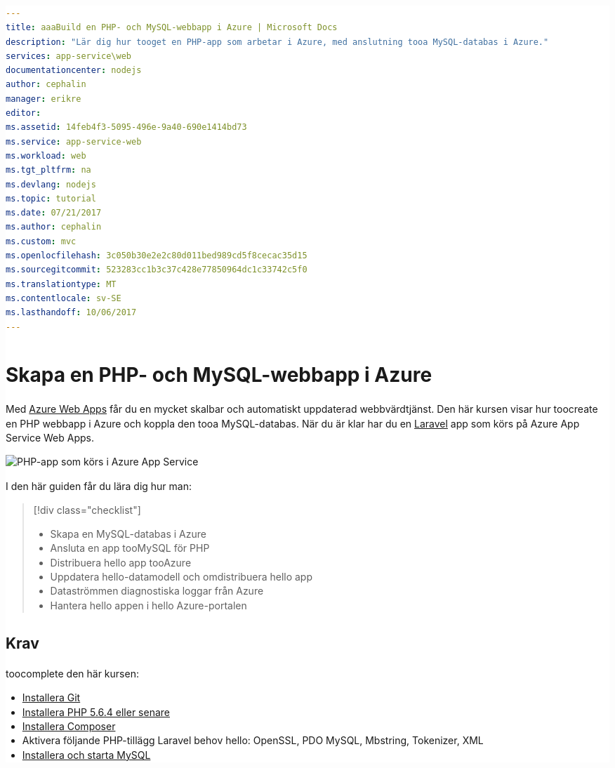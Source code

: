 ```yaml
---
title: aaaBuild en PHP- och MySQL-webbapp i Azure | Microsoft Docs
description: "Lär dig hur tooget en PHP-app som arbetar i Azure, med anslutning tooa MySQL-databas i Azure."
services: app-service\web
documentationcenter: nodejs
author: cephalin
manager: erikre
editor: 
ms.assetid: 14feb4f3-5095-496e-9a40-690e1414bd73
ms.service: app-service-web
ms.workload: web
ms.tgt_pltfrm: na
ms.devlang: nodejs
ms.topic: tutorial
ms.date: 07/21/2017
ms.author: cephalin
ms.custom: mvc
ms.openlocfilehash: 3c050b30e2e2c80d011bed989cd5f8cecac35d15
ms.sourcegitcommit: 523283cc1b3c37c428e77850964dc1c33742c5f0
ms.translationtype: MT
ms.contentlocale: sv-SE
ms.lasthandoff: 10/06/2017
---
```

# <a name="build-a-php-and-mysql-web-app-in-azure"></a>Skapa en PHP- och MySQL-webbapp i Azure

Med [Azure Web Apps](https://docs.microsoft.com/azure/app-service-web/app-service-web-overview) får du en mycket skalbar och automatiskt uppdaterad webbvärdtjänst. Den här kursen visar hur toocreate en PHP webbapp i Azure och koppla den tooa MySQL-databas. När du är klar har du en [Laravel](https://laravel.com/) app som körs på Azure App Service Web Apps.

![PHP-app som körs i Azure App Service](./media/app-service-web-tutorial-php-mysql/complete-checkbox-published.png)

I den här guiden får du lära dig hur man:

> [!div class="checklist"]
> * Skapa en MySQL-databas i Azure
> * Ansluta en app tooMySQL för PHP
> * Distribuera hello app tooAzure
> * Uppdatera hello-datamodell och omdistribuera hello app
> * Dataströmmen diagnostiska loggar från Azure
> * Hantera hello appen i hello Azure-portalen

## <a name="prerequisites"></a>Krav

toocomplete den här kursen:

* [Installera Git](https://git-scm.com/)
* [Installera PHP 5.6.4 eller senare](http://php.net/downloads.php)
* [Installera Composer](https://getcomposer.org/doc/00-intro.md)
* Aktivera följande PHP-tillägg Laravel behov hello: OpenSSL, PDO MySQL, Mbstring, Tokenizer, XML
* [Installera och starta MySQL](https://dev.mysql.com/doc/refman/5.7/en/installing.html) 
